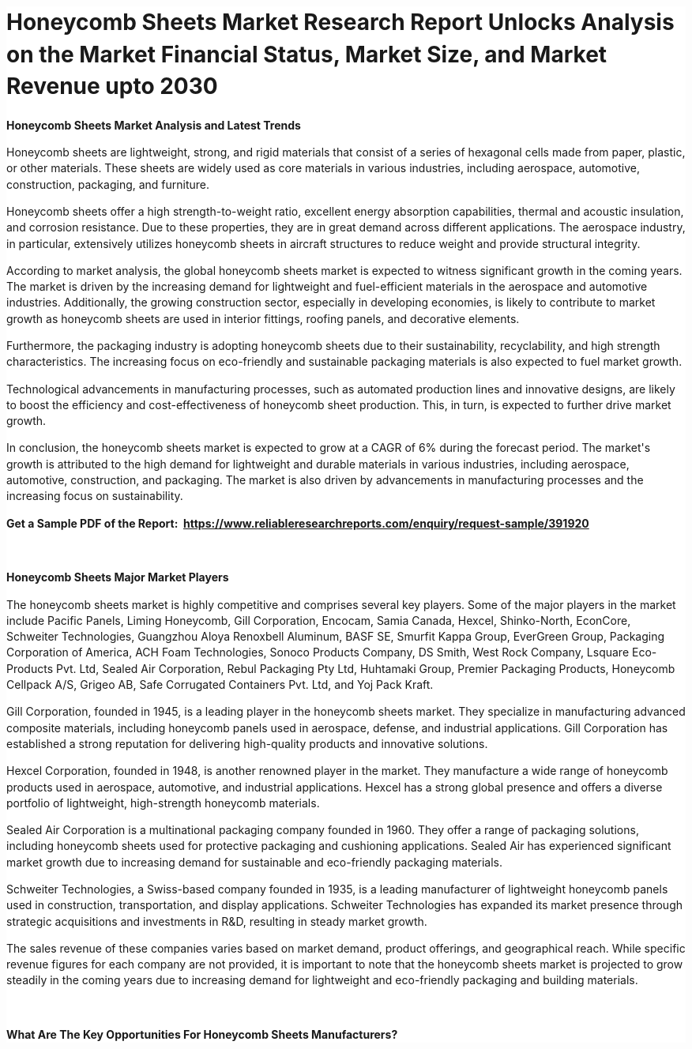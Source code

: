 <p><h1>Honeycomb Sheets Market Research Report Unlocks Analysis on the Market Financial Status, Market Size, and Market Revenue upto 2030</h1></p><p><strong>Honeycomb Sheets Market Analysis and Latest Trends</strong></p>
<p><p>Honeycomb sheets are lightweight, strong, and rigid materials that consist of a series of hexagonal cells made from paper, plastic, or other materials. These sheets are widely used as core materials in various industries, including aerospace, automotive, construction, packaging, and furniture.</p><p>Honeycomb sheets offer a high strength-to-weight ratio, excellent energy absorption capabilities, thermal and acoustic insulation, and corrosion resistance. Due to these properties, they are in great demand across different applications. The aerospace industry, in particular, extensively utilizes honeycomb sheets in aircraft structures to reduce weight and provide structural integrity.</p><p>According to market analysis, the global honeycomb sheets market is expected to witness significant growth in the coming years. The market is driven by the increasing demand for lightweight and fuel-efficient materials in the aerospace and automotive industries. Additionally, the growing construction sector, especially in developing economies, is likely to contribute to market growth as honeycomb sheets are used in interior fittings, roofing panels, and decorative elements.</p><p>Furthermore, the packaging industry is adopting honeycomb sheets due to their sustainability, recyclability, and high strength characteristics. The increasing focus on eco-friendly and sustainable packaging materials is also expected to fuel market growth.</p><p>Technological advancements in manufacturing processes, such as automated production lines and innovative designs, are likely to boost the efficiency and cost-effectiveness of honeycomb sheet production. This, in turn, is expected to further drive market growth.</p><p>In conclusion, the honeycomb sheets market is expected to grow at a CAGR of 6% during the forecast period. The market's growth is attributed to the high demand for lightweight and durable materials in various industries, including aerospace, automotive, construction, and packaging. The market is also driven by advancements in manufacturing processes and the increasing focus on sustainability.</p></p>
<p><strong>Get a Sample PDF of the Report:&nbsp; <a href="https://www.reliableresearchreports.com/enquiry/request-sample/391920">https://www.reliableresearchreports.com/enquiry/request-sample/391920</a></strong></p>
<p>&nbsp;</p>
<p><strong>Honeycomb Sheets Major Market Players</strong></p>
<p><p>The honeycomb sheets market is highly competitive and comprises several key players. Some of the major players in the market include Pacific Panels, Liming Honeycomb, Gill Corporation, Encocam, Samia Canada, Hexcel, Shinko-North, EconCore, Schweiter Technologies, Guangzhou Aloya Renoxbell Aluminum, BASF SE, Smurfit Kappa Group, EverGreen Group, Packaging Corporation of America, ACH Foam Technologies, Sonoco Products Company, DS Smith, West Rock Company, Lsquare Eco-Products Pvt. Ltd, Sealed Air Corporation, Rebul Packaging Pty Ltd, Huhtamaki Group, Premier Packaging Products, Honeycomb Cellpack A/S, Grigeo AB, Safe Corrugated Containers Pvt. Ltd, and Yoj Pack Kraft.</p><p>Gill Corporation, founded in 1945, is a leading player in the honeycomb sheets market. They specialize in manufacturing advanced composite materials, including honeycomb panels used in aerospace, defense, and industrial applications. Gill Corporation has established a strong reputation for delivering high-quality products and innovative solutions.</p><p>Hexcel Corporation, founded in 1948, is another renowned player in the market. They manufacture a wide range of honeycomb products used in aerospace, automotive, and industrial applications. Hexcel has a strong global presence and offers a diverse portfolio of lightweight, high-strength honeycomb materials.</p><p>Sealed Air Corporation is a multinational packaging company founded in 1960. They offer a range of packaging solutions, including honeycomb sheets used for protective packaging and cushioning applications. Sealed Air has experienced significant market growth due to increasing demand for sustainable and eco-friendly packaging materials.</p><p>Schweiter Technologies, a Swiss-based company founded in 1935, is a leading manufacturer of lightweight honeycomb panels used in construction, transportation, and display applications. Schweiter Technologies has expanded its market presence through strategic acquisitions and investments in R&D, resulting in steady market growth.</p><p>The sales revenue of these companies varies based on market demand, product offerings, and geographical reach. While specific revenue figures for each company are not provided, it is important to note that the honeycomb sheets market is projected to grow steadily in the coming years due to increasing demand for lightweight and eco-friendly packaging and building materials.</p></p>
<p>&nbsp;</p>
<p><strong>What Are The Key Opportunities For Honeycomb Sheets Manufacturers?</strong></p>